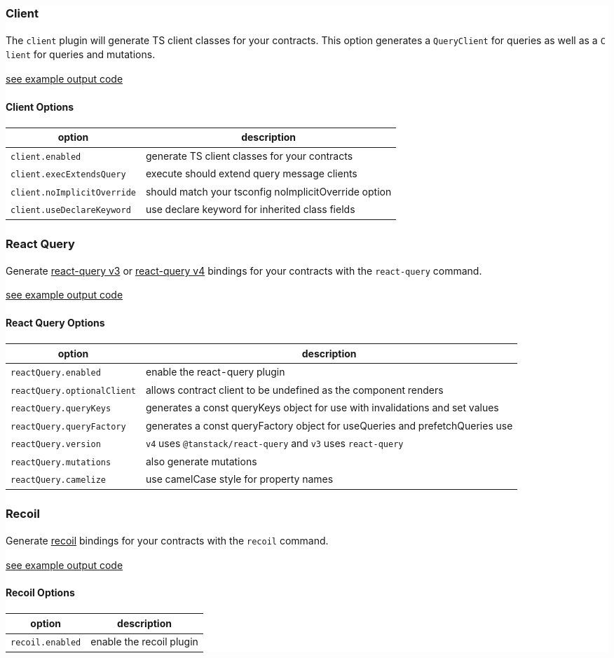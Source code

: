 ### Client

The `client` plugin will generate TS client classes for your contracts. This option generates a `QueryClient` for queries as well as a `Client` for queries and mutations.

[see example output code](https://github.com/hyperweb-io/ts-codegen/blob/main/__output__/sg721/Sg721.client.ts)

#### Client Options

| option                      | description                                          |
| --------------------------- | ---------------------------------------------------- |
| `client.enabled`            | generate TS client classes for your contracts        |
| `client.execExtendsQuery`   | execute should extend query message clients          |
| `client.noImplicitOverride` | should match your tsconfig noImplicitOverride option |
| `client.useDeclareKeyword`  | use declare keyword for inherited class fields       |

### React Query

Generate [react-query v3](https://react-query-v3.tanstack.com/) or [react-query v4](https://tanstack.com/query/v4/) bindings for your contracts with the `react-query` command.

[see example output code](https://github.com/hyperweb-io/ts-codegen/blob/main/__output__/sg721/Sg721.react-query.ts)

#### React Query Options

| option                      | description                                                                  |
| --------------------------- | ---------------------------------------------------------------------------- |
| `reactQuery.enabled`        | enable the react-query plugin                                                |
| `reactQuery.optionalClient` | allows contract client to be undefined as the component renders              |
| `reactQuery.queryKeys`      | generates a const queryKeys object for use with invalidations and set values |
| `reactQuery.queryFactory`   | generates a const queryFactory object for useQueries and prefetchQueries use |
| `reactQuery.version`        | `v4` uses `@tanstack/react-query` and `v3` uses `react-query`                |
| `reactQuery.mutations`      | also generate mutations                                                      |
| `reactQuery.camelize`       | use camelCase style for property names                                       |

### Recoil

Generate [recoil](https://recoiljs.org/) bindings for your contracts with the `recoil` command.

[see example output code](https://github.com/hyperweb-io/ts-codegen/blob/main/__output__/sg721/Sg721.recoil.ts)

#### Recoil Options

| option           | description              |
| ---------------- | ------------------------ |
| `recoil.enabled` | enable the recoil plugin |
